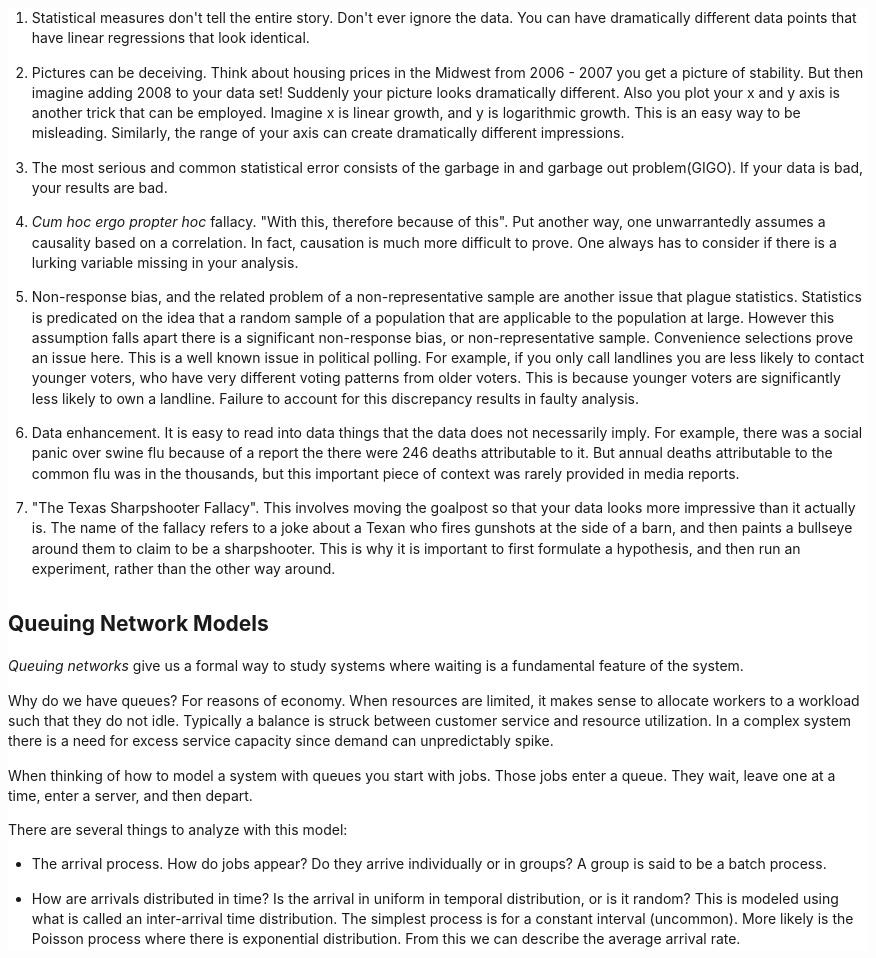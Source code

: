1. Statistical measures don't tell the entire story. Don't ever ignore the data. You can have dramatically different data points that have linear regressions that look identical.

2. Pictures can be deceiving. Think about housing prices in the Midwest from 2006 - 2007 you get a picture of stability. But then imagine adding 2008 to your data set! Suddenly your picture looks dramatically different. Also you plot your x and y axis is another trick that can be employed. Imagine x is linear growth, and y is logarithmic growth. This is an easy way to be misleading. Similarly, the range of your axis can create dramatically different impressions.

3. The most serious and common statistical error consists of the garbage in and garbage out problem(GIGO). If your data is bad, your results are bad.

4. *Cum hoc ergo propter hoc* fallacy. "With this, therefore because of this". Put another way, one unwarrantedly assumes a causality based on a correlation. In fact, causation is much more difficult to prove. One always has to consider if there is a lurking variable missing in your analysis.

5. Non-response bias, and the related problem of a non-representative sample are another issue that plague statistics. Statistics is predicated on the idea that a random sample of a population that are applicable to the population at large. However this assumption falls apart there is a significant non-response bias, or non-representative sample. Convenience selections prove an issue here. This is a well known issue in political polling. For example, if you only call landlines you are less likely to contact younger voters, who have very different voting patterns from older voters. This is because younger voters are significantly less likely to own a landline. Failure to account for this discrepancy results in faulty analysis.

6. Data enhancement. It is easy to read into data things that the data does not necessarily imply. For example, there was a social panic over swine flu because of a report the there were 246 deaths attributable to it. But annual deaths attributable to the common flu was in the thousands, but this important piece of context was rarely provided in media reports.

7. "The Texas Sharpshooter Fallacy". This involves moving the goalpost so that your data looks more impressive than it actually is. The name of the fallacy refers to a joke about a Texan who fires gunshots at the side of a barn, and then paints a bullseye around them to claim to be a sharpshooter. This is why it is important to first formulate a hypothesis, and then run an experiment, rather than the other way around.

## Queuing Network Models

*Queuing networks* give us a formal way to study systems where waiting is a fundamental feature of the system.

Why do we have queues? For reasons of economy. When resources are limited, it makes sense to allocate workers to a workload such that they do not idle. Typically a balance is struck between customer service and resource utilization. In a complex system there is a need for excess service capacity since demand can unpredictably spike.

When thinking of how to model a system with queues you start with jobs. Those jobs enter a queue. They wait, leave one at a time, enter a server, and then depart.

There are several things to analyze with this model:

- The arrival process. How do jobs appear? Do they arrive individually or in groups? A group is said to be a batch process.

- How are arrivals distributed in time? Is the arrival in uniform in temporal distribution, or is it random? This is modeled using what is called an inter-arrival time distribution. The simplest process is for a constant interval (uncommon). More likely is the Poisson process where there is exponential distribution. From this we can describe the average arrival rate.
